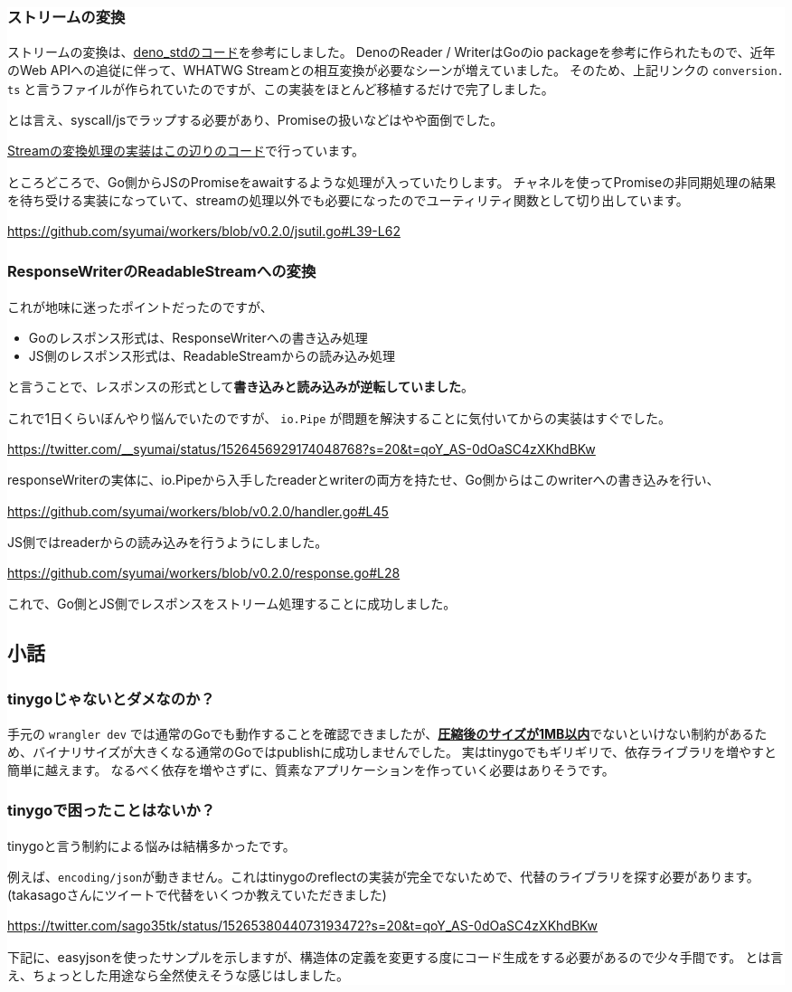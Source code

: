 ### ストリームの変換

ストリームの変換は、[deno_stdのコード](https://deno.land/std@0.139.0/streams/conversion.ts)を参考にしました。
DenoのReader / WriterはGoのio packageを参考に作られたもので、近年のWeb APIへの追従に伴って、WHATWG Streamとの相互変換が必要なシーンが増えていました。
そのため、上記リンクの `conversion.ts` と言うファイルが作られていたのですが、この実装をほとんど移植するだけで完了しました。

とは言え、syscall/jsでラップする必要があり、Promiseの扱いなどはやや面倒でした。

[Streamの変換処理の実装はこの辺りのコード](https://github.com/syumai/workers/blob/v0.2.0/stream.go)で行っています。

ところどころで、Go側からJSのPromiseをawaitするような処理が入っていたりします。
チャネルを使ってPromiseの非同期処理の結果を待ち受ける実装になっていて、streamの処理以外でも必要になったのでユーティリティ関数として切り出しています。

https://github.com/syumai/workers/blob/v0.2.0/jsutil.go#L39-L62

### ResponseWriterのReadableStreamへの変換

これが地味に迷ったポイントだったのですが、

* Goのレスポンス形式は、ResponseWriterへの書き込み処理
* JS側のレスポンス形式は、ReadableStreamからの読み込み処理

と言うことで、レスポンスの形式として**書き込みと読み込みが逆転していました**。

これで1日くらいぼんやり悩んでいたのですが、 `io.Pipe` が問題を解決することに気付いてからの実装はすぐでした。

https://twitter.com/__syumai/status/1526456929174048768?s=20&t=qoY_AS-0dOaSC4zXKhdBKw

responseWriterの実体に、io.Pipeから入手したreaderとwriterの両方を持たせ、Go側からはこのwriterへの書き込みを行い、

https://github.com/syumai/workers/blob/v0.2.0/handler.go#L45

JS側ではreaderからの読み込みを行うようにしました。

https://github.com/syumai/workers/blob/v0.2.0/response.go#L28

これで、Go側とJS側でレスポンスをストリーム処理することに成功しました。

## 小話

### tinygoじゃないとダメなのか？

手元の `wrangler dev` では通常のGoでも動作することを確認できましたが、[**圧縮後のサイズが1MB以内**](https://developers.cloudflare.com/workers/platform/limits/#worker-size)でないといけない制約があるため、バイナリサイズが大きくなる通常のGoではpublishに成功しませんでした。
実はtinygoでもギリギリで、依存ライブラリを増やすと簡単に越えます。
なるべく依存を増やさずに、質素なアプリケーションを作っていく必要はありそうです。

### tinygoで困ったことはないか？

tinygoと言う制約による悩みは結構多かったです。

例えば、`encoding/json`が動きません。これはtinygoのreflectの実装が完全でないためで、代替のライブラリを探す必要があります。(takasagoさんにツイートで代替をいくつか教えていただきました)

https://twitter.com/sago35tk/status/1526538044073193472?s=20&t=qoY_AS-0dOaSC4zXKhdBKw

下記に、easyjsonを使ったサンプルを示しますが、構造体の定義を変更する度にコード生成をする必要があるので少々手間です。
とは言え、ちょっとした用途なら全然使えそうな感じはしました。
